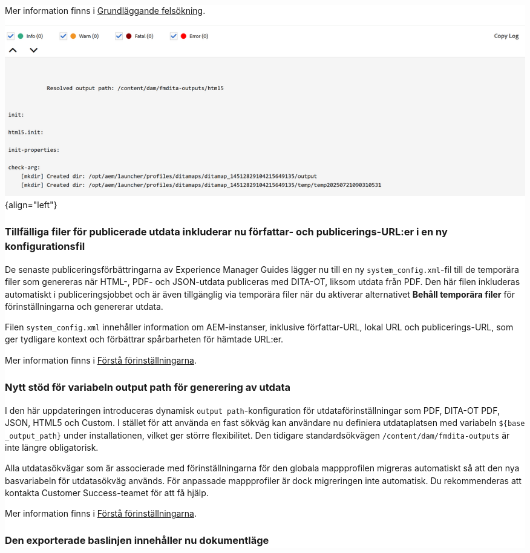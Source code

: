 Mer information finns i [Grundläggande felsökning](../user-guide/generate-output-basic-troubleshooting.md).

![](./assets/log-file-new.png){align="left"}


### Tillfälliga filer för publicerade utdata inkluderar nu författar- och publicerings-URL:er i en ny konfigurationsfil

De senaste publiceringsförbättringarna av Experience Manager Guides lägger nu till en ny `system_config.xml`-fil till de temporära filer som genereras när HTML-, PDF- och JSON-utdata publiceras med DITA-OT, liksom utdata från PDF. Den här filen inkluderas automatiskt i publiceringsjobbet och är även tillgänglig via temporära filer när du aktiverar alternativet **Behåll temporära filer** för förinställningarna och genererar utdata.

Filen `system_config.xml` innehåller information om AEM-instanser, inklusive författar-URL, lokal URL och publicerings-URL, som ger tydligare kontext och förbättrar spårbarheten för hämtade URL:er.

Mer information finns i [Förstå förinställningarna](../user-guide/generate-output-understand-presets.md).

### Nytt stöd för variabeln output path för generering av utdata

I den här uppdateringen introduceras dynamisk `output path`-konfiguration för utdataförinställningar som PDF, DITA-OT PDF, JSON, HTML5 och Custom. I stället för att använda en fast sökväg kan användare nu definiera utdataplatsen med variabeln `${base_output_path}` under installationen, vilket ger större flexibilitet. Den tidigare standardsökvägen `/content/dam/fmdita-outputs` är inte längre obligatorisk.

Alla utdatasökvägar som är associerade med förinställningarna för den globala mappprofilen migreras automatiskt så att den nya basvariabeln för utdatasökväg används. För anpassade mappprofiler är dock migreringen inte automatisk. Du rekommenderas att kontakta Customer Success-teamet för att få hjälp.

Mer information finns i [Förstå förinställningarna](../user-guide/generate-output-understand-presets.md).

### Den exporterade baslinjen innehåller nu dokumentläge
